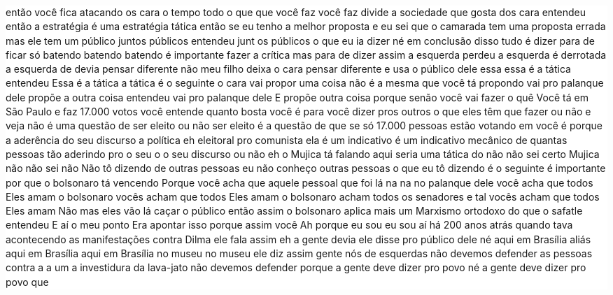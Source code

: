 então você fica atacando os cara o tempo
todo o que que você faz você faz divide
a sociedade que gosta dos cara entendeu
então a estratégia é uma estratégia
tática então se eu tenho a melhor
proposta e eu sei que o camarada tem uma
proposta errada mas ele tem um público
juntos públicos entendeu junt os
públicos o que eu ia dizer né em
conclusão disso tudo é dizer para de
ficar só batendo batendo batendo é
importante fazer a crítica mas para de
dizer assim a esquerda perdeu a esquerda
é derrotada a esquerda de devia pensar
diferente não meu filho deixa o cara
pensar diferente e usa o público dele
essa essa é a tática entendeu Essa é a
tática a tática é o seguinte o cara vai
propor uma coisa não é a mesma que você
tá propondo vai pro palanque dele propõe
a outra coisa entendeu vai pro palanque
dele E propõe outra coisa porque senão
você vai fazer o quê Você tá em São
Paulo e faz 17.000 votos você entende
quanto bosta você é para você dizer pros
outros o que eles têm que fazer ou não e
veja não é uma questão de ser eleito ou
não ser eleito é a questão de que se só
17.000 pessoas estão votando em você é
porque a aderência do seu discurso a
política
eh eleitoral pro comunista ela é um
indicativo é um indicativo mecânico de
quantas pessoas tão aderindo pro o seu o
o seu discurso ou não
eh o Mujica tá falando aqui seria uma
tática do não não sei certo Mujica não
não sei não Não tô dizendo de outras
pessoas eu não conheço outras pessoas o
que eu tô dizendo é o seguinte é
importante por que o bolsonaro tá
vencendo Porque você acha que aquele
pessoal que foi lá na na no palanque
dele você acha que todos Eles amam o
bolsonaro vocês acham que todos Eles
amam o bolsonaro acham todos os
senadores e tal vocês acham que todos
Eles amam Não mas eles vão lá caçar o
público então assim o bolsonaro aplica
mais um Marxismo ortodoxo do que o
safatle entendeu E aí o meu ponto Era
apontar isso porque assim você Ah porque
eu sou eu
sou aí há 200 anos atrás quando tava
acontecendo as manifestações contra
Dilma ele fala assim eh a gente devia
ele disse pro público dele né aqui em
Brasília aliás aqui em Brasília aqui em
Brasília no museu no museu ele diz assim
gente nós de esquerdas não devemos
defender as pessoas contra a a um a
investidura da lava-jato não devemos
defender porque a gente deve dizer pro
povo né a gente deve dizer pro povo que